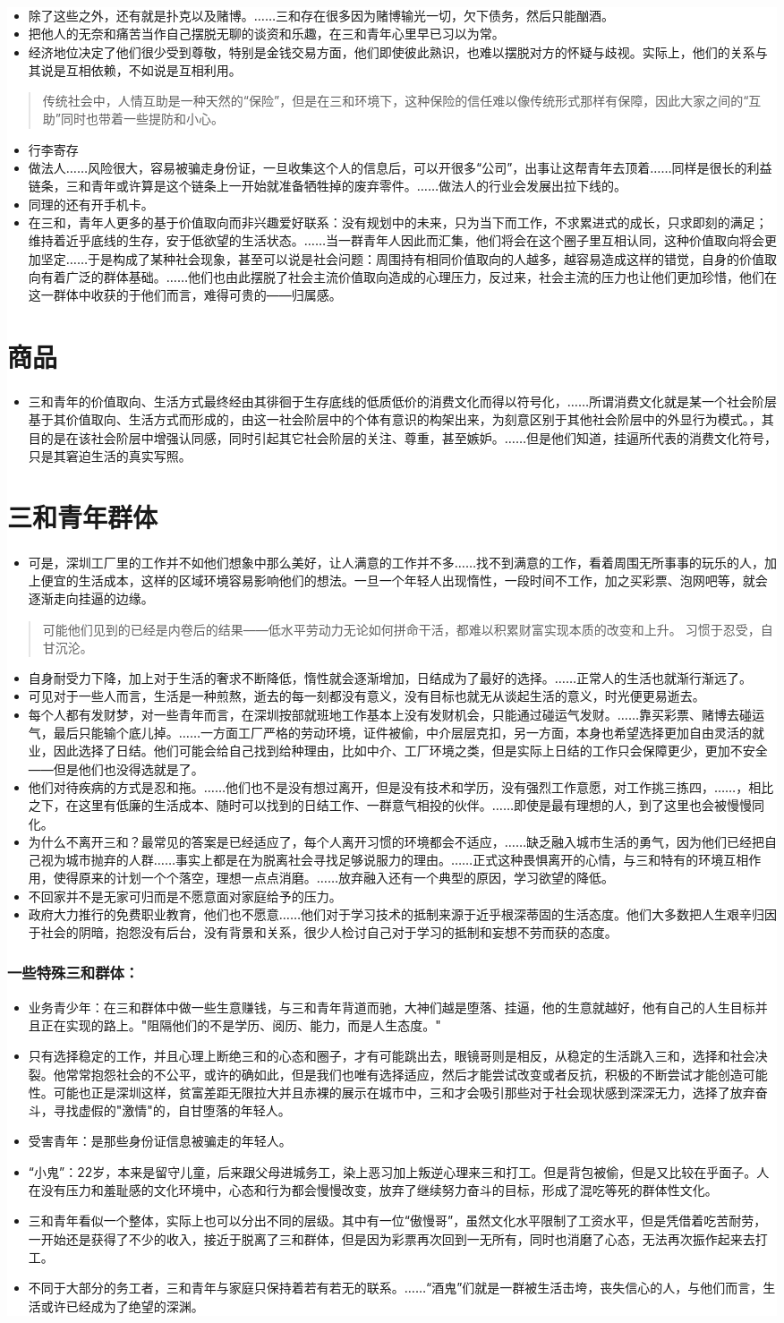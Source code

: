 - 除了这些之外，还有就是扑克以及赌博。……三和存在很多因为赌博输光一切，欠下债务，然后只能酗酒。
- 把他人的无奈和痛苦当作自己摆脱无聊的谈资和乐趣，在三和青年心里早已习以为常。
- 经济地位决定了他们很少受到尊敬，特别是金钱交易方面，他们即使彼此熟识，也难以摆脱对方的怀疑与歧视。实际上，他们的关系与其说是互相依赖，不如说是互相利用。
> 传统社会中，人情互助是一种天然的“保险”，但是在三和环境下，这种保险的信任难以像传统形式那样有保障，因此大家之间的“互助”同时也带着一些提防和小心。

- 行李寄存
- 做法人……风险很大，容易被骗走身份证，一旦收集这个人的信息后，可以开很多“公司”，出事让这帮青年去顶着……同样是很长的利益链条，三和青年或许算是这个链条上一开始就准备牺牲掉的废弃零件。……做法人的行业会发展出拉下线的。
- 同理的还有开手机卡。
- 在三和，青年人更多的基于价值取向而非兴趣爱好联系：没有规划中的未来，只为当下而工作，不求累进式的成长，只求即刻的满足；维持着近乎底线的生存，安于低欲望的生活状态。……当一群青年人因此而汇集，他们将会在这个圈子里互相认同，这种价值取向将会更加坚定……于是构成了某种社会现象，甚至可以说是社会问题：周围持有相同价值取向的人越多，越容易造成这样的错觉，自身的价值取向有着广泛的群体基础。……他们也由此摆脱了社会主流价值取向造成的心理压力，反过来，社会主流的压力也让他们更加珍惜，他们在这一群体中收获的于他们而言，难得可贵的——归属感。
# 商品

- 三和青年的价值取向、生活方式最终经由其徘徊于生存底线的低质低价的消费文化而得以符号化，……所谓消费文化就是某一个社会阶层基于其价值取向、生活方式而形成的，由这一社会阶层中的个体有意识的构架出来，为刻意区别于其他社会阶层中的外显行为模式。，其目的是在该社会阶层中增强认同感，同时引起其它社会阶层的关注、尊重，甚至嫉妒。……但是他们知道，挂逼所代表的消费文化符号，只是其窘迫生活的真实写照。
# 三和青年群体

- 可是，深圳工厂里的工作并不如他们想象中那么美好，让人满意的工作并不多……找不到满意的工作，看着周围无所事事的玩乐的人，加上便宜的生活成本，这样的区域环境容易影响他们的想法。一旦一个年轻人出现惰性，一段时间不工作，加之买彩票、泡网吧等，就会逐渐走向挂逼的边缘。
> 可能他们见到的已经是内卷后的结果——低水平劳动力无论如何拼命干活，都难以积累财富实现本质的改变和上升。
> 习惯于忍受，自甘沉沦。

- 自身耐受力下降，加上对于生活的奢求不断降低，惰性就会逐渐增加，日结成为了最好的选择。……正常人的生活也就渐行渐远了。
- 可见对于一些人而言，生活是一种煎熬，逝去的每一刻都没有意义，没有目标也就无从谈起生活的意义，时光便更易逝去。
- 每个人都有发财梦，对一些青年而言，在深圳按部就班地工作基本上没有发财机会，只能通过碰运气发财。……靠买彩票、赌博去碰运气，最后只能输个底儿掉。……一方面工厂严格的劳动环境，证件被偷，中介层层克扣，另一方面，本身也希望选择更加自由灵活的就业，因此选择了日结。他们可能会给自己找到给种理由，比如中介、工厂环境之类，但是实际上日结的工作只会保障更少，更加不安全——但是他们也没得选就是了。
- 他们对待疾病的方式是忍和拖。……他们也不是没有想过离开，但是没有技术和学历，没有强烈工作意愿，对工作挑三拣四，……，相比之下，在这里有低廉的生活成本、随时可以找到的日结工作、一群意气相投的伙伴。……即使是最有理想的人，到了这里也会被慢慢同化。
- 为什么不离开三和？最常见的答案是已经适应了，每个人离开习惯的环境都会不适应，……缺乏融入城市生活的勇气，因为他们已经把自己视为城市抛弃的人群……事实上都是在为脱离社会寻找足够说服力的理由。……正式这种畏惧离开的心情，与三和特有的环境互相作用，使得原来的计划一个个落空，理想一点点消磨。……放弃融入还有一个典型的原因，学习欲望的降低。
- 不回家并不是无家可归而是不愿意面对家庭给予的压力。
- 政府大力推行的免费职业教育，他们也不愿意……他们对于学习技术的抵制来源于近乎根深蒂固的生活态度。他们大多数把人生艰辛归因于社会的阴暗，抱怨没有后台，没有背景和关系，很少人检讨自己对于学习的抵制和妄想不劳而获的态度。
### 一些特殊三和群体：

- 业务青少年：在三和群体中做一些生意赚钱，与三和青年背道而驰，大神们越是堕落、挂逼，他的生意就越好，他有自己的人生目标并且正在实现的路上。"阻隔他们的不是学历、阅历、能力，而是人生态度。"

- 只有选择稳定的工作，并且心理上断绝三和的心态和圈子，才有可能跳出去，眼镜哥则是相反，从稳定的生活跳入三和，选择和社会决裂。他常常抱怨社会的不公平，或许的确如此，但是我们也唯有选择适应，然后才能尝试改变或者反抗，积极的不断尝试才能创造可能性。可能也正是深圳这样，贫富差距无限拉大并且赤裸的展示在城市中，三和才会吸引那些对于社会现状感到深深无力，选择了放弃奋斗，寻找虚假的"激情"的，自甘堕落的年轻人。

- 受害青年：是那些身份证信息被骗走的年轻人。

- “小鬼”：22岁，本来是留守儿童，后来跟父母进城务工，染上恶习加上叛逆心理来三和打工。但是背包被偷，但是又比较在乎面子。人在没有压力和羞耻感的文化环境中，心态和行为都会慢慢改变，放弃了继续努力奋斗的目标，形成了混吃等死的群体性文化。

- 三和青年看似一个整体，实际上也可以分出不同的层级。其中有一位“傲慢哥”，虽然文化水平限制了工资水平，但是凭借着吃苦耐劳，一开始还是获得了不少的收入，接近于脱离了三和群体，但是因为彩票再次回到一无所有，同时也消磨了心态，无法再次振作起来去打工。

- 不同于大部分的务工者，三和青年与家庭只保持着若有若无的联系。……“酒鬼”们就是一群被生活击垮，丧失信心的人，与他们而言，生活或许已经成为了绝望的深渊。
